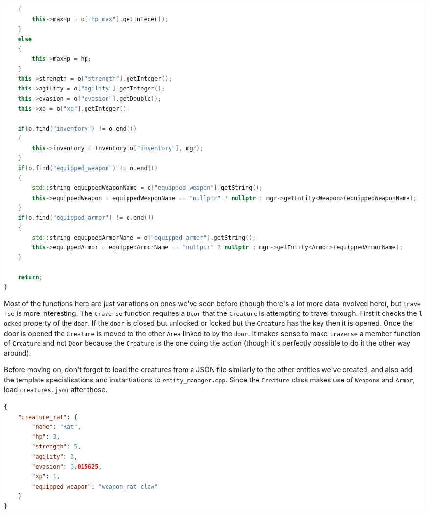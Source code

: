 ```cpp
	{
		this->maxHp = o["hp_max"].getInteger();
	}
	else
	{
		this->maxHp = hp;
	}
	this->strength = o["strength"].getInteger();
	this->agility = o["agility"].getInteger();
	this->evasion = o["evasion"].getDouble();
	this->xp = o["xp"].getInteger();

	if(o.find("inventory") != o.end())
	{
		this->inventory = Inventory(o["inventory"], mgr);
	}
	if(o.find("equipped_weapon") != o.end())
	{
		std::string equippedWeaponName = o["equipped_weapon"].getString();
		this->equippedWeapon = equippedWeaponName == "nullptr" ? nullptr : mgr->getEntity<Weapon>(equippedWeaponName);
	}
	if(o.find("equipped_armor") != o.end())
	{
		std::string equippedArmorName = o["equipped_armor"].getString();
		this->equippedArmor = equippedArmorName == "nullptr" ? nullptr : mgr->getEntity<Armor>(equippedArmorName);
	}

	return;
}
```

Most of the functions here are just variations on ones we've seen before
(though there's a lot more data involved here), but `traverse` is more
interesting. The `traverse` function requires a `Door` that the
`Creature` is attempting to travel through. First it checks the `locked`
property of the `door`. If the `door` is closed but unlocked or locked
but the `Creature` has the key then it is opened. Once the door is
opened the `Creature` is moved to the other `Area` linked to by the
`door`. It makes sense to make `traverse` a member function of
`Creature` and not `Door` because the `Creature` is the one doing the
action (though it's perfectly possible to do it the other way around).

Before moving on, don't forget to load the creatures from a JSON file
similarly to the other entities we've created, and also add the template
specialisations and instantiations to `entity_manager.cpp`. Since the
`Creature` class makes use of `Weapon`s and `Armor`, load
`creatures.json` after those.

```json
{
	"creature_rat": {
		"name": "Rat",
		"hp": 3,
		"strength": 5,
		"agility": 3,
		"evasion": 0.015625,
		"xp": 1,
		"equipped_weapon": "weapon_rat_claw"
	}
}
```

